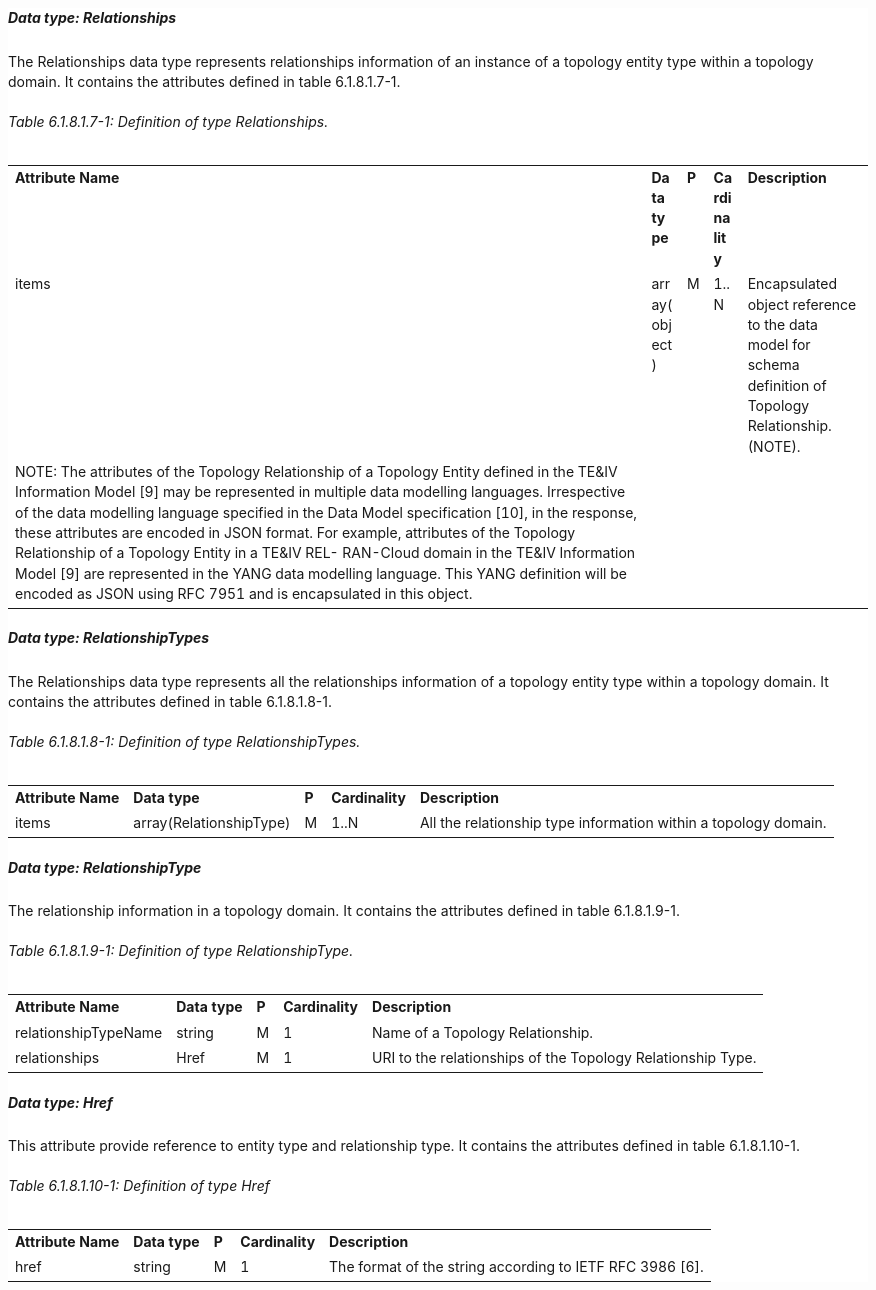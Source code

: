 ##### Data type: Relationships

The Relationships data type represents relationships information of an instance of a topology entity type within a topology domain. It contains the attributes defined in table 6.1.8.1.7-1.

###### Table 6.1.8.1.7-1: Definition of type Relationships.

|  |  |  |  |  |
| --- | --- | --- | --- | --- |
| **Attribute Name** | **Data type** | **P** | **Cardinality** | **Description** |
| items | array(object) | M | 1..N | Encapsulated object reference to the data model for schema definition of Topology Relationship. (NOTE). |
| NOTE: The attributes of the Topology Relationship of a Topology Entity defined in the TE&IV Information Model  [9] may be represented in multiple data modelling languages. Irrespective of the data modelling language specified in the Data Model specification [10], in the response, these attributes are encoded in JSON format. For example, attributes of the Topology Relationship of a Topology Entity in a TE&IV REL- RAN-Cloud domain in the TE&IV Information Model [9] are represented in the YANG data modelling language. This YANG definition will be encoded as JSON using RFC 7951 and is encapsulated in this object. | | | | |

##### Data type: RelationshipTypes

The Relationships data type represents all the relationships information of a topology entity type within a topology domain. It contains the attributes defined in table 6.1.8.1.8-1.

###### Table 6.1.8.1.8-1: Definition of type RelationshipTypes.

|  |  |  |  |  |
| --- | --- | --- | --- | --- |
| **Attribute Name** | **Data type** | **P** | **Cardinality** | **Description** |
| items | array(RelationshipType) | M | 1..N | All the relationship type information  within a topology domain. |

##### Data type: RelationshipType

The relationship information in a topology domain. It contains the attributes defined in table 6.1.8.1.9-1.

###### Table 6.1.8.1.9-1: Definition of type RelationshipType.

|  |  |  |  |  |
| --- | --- | --- | --- | --- |
| **Attribute Name** | **Data type** | **P** | **Cardinality** | **Description** |
| relationshipTypeName | string | M | 1 | Name of a Topology Relationship. |
| relationships | Href | M | 1 | URI to the relationships of the Topology  Relationship Type. |

##### Data type: Href

This attribute provide reference to entity type and relationship type. It contains the attributes defined in table 6.1.8.1.10-1.

###### Table 6.1.8.1.10-1: Definition of type Href

|  |  |  |  |  |
| --- | --- | --- | --- | --- |
| **Attribute Name** | **Data type** | **P** | **Cardinality** | **Description** |
| href | string | M | 1 | The format of the string according to IETF  RFC 3986 [6]. |
